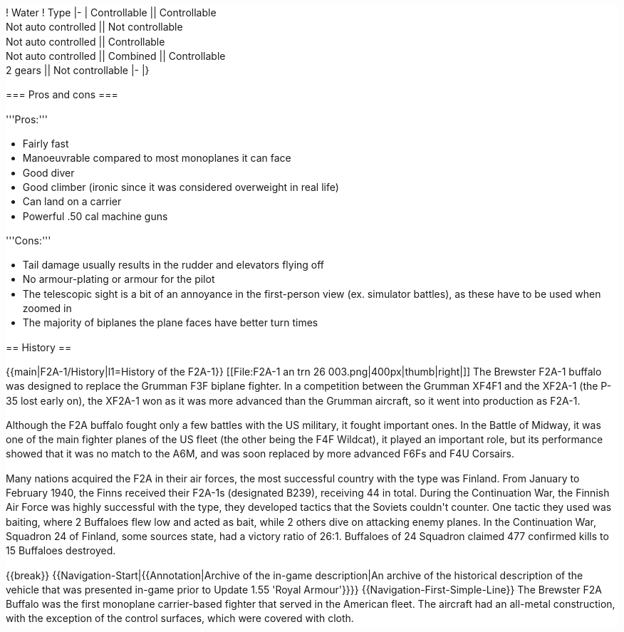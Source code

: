 ! Water
! Type
|-
| Controllable || Controllable<br>Not auto controlled || Not controllable<br>Not auto controlled || Controllable<br>Not auto controlled || Combined || Controllable<br>2 gears || Not controllable
|-
|}

=== Pros and cons ===


'''Pros:'''

* Fairly fast
* Manoeuvrable compared to most monoplanes it can face
* Good diver
* Good climber (ironic since it was considered overweight in real life)
* Can land on a carrier
* Powerful .50 cal machine guns

'''Cons:'''

* Tail damage usually results in the rudder and elevators flying off
* No armour-plating or armour for the pilot
* The telescopic sight is a bit of an annoyance in the first-person view (ex. simulator battles), as these have to be used when zoomed in
* The majority of biplanes the plane faces have better turn times

== History ==

{{main|F2A-1/History|l1=History of the F2A-1}}
[[File:F2A-1 an trn 26 003.png|400px|thumb|right|]]
The Brewster F2A-1 buffalo was designed to replace the Grumman F3F biplane fighter. In a competition between the Grumman XF4F1 and the XF2A-1 (the P-35 lost early on), the XF2A-1 won as it was more advanced than the Grumman aircraft, so it went into production as F2A-1.

Although the F2A buffalo fought only a few battles with the US military, it fought important ones. In the Battle of Midway, it was one of the main fighter planes of the US fleet (the other being the F4F Wildcat), it played an important role, but its performance showed that it was no match to the A6M, and was soon replaced by more advanced F6Fs and F4U Corsairs.

Many nations acquired the F2A in their air forces, the most successful country with the type was Finland. From January to February 1940, the Finns received their F2A-1s (designated B239), receiving 44 in total. During the Continuation War, the Finnish Air Force was highly successful with the type, they developed tactics that the Soviets couldn't counter. One tactic they used was baiting, where 2 Buffaloes flew low and acted as bait, while 2 others dive on attacking enemy planes. In the Continuation War, Squadron 24 of Finland, some sources state, had a victory ratio of 26:1. Buffaloes of 24 Squadron claimed 477 confirmed kills to 15 Buffaloes destroyed.

{{break}}
{{Navigation-Start|{{Annotation|Archive of the in-game description|An archive of the historical description of the vehicle that was presented in-game prior to Update 1.55 'Royal Armour'}}}}
{{Navigation-First-Simple-Line}}
The Brewster F2A Buffalo was the first monoplane carrier-based fighter that served in the American fleet. The aircraft had an all-metal construction, with the exception of the control surfaces, which were covered with cloth.
